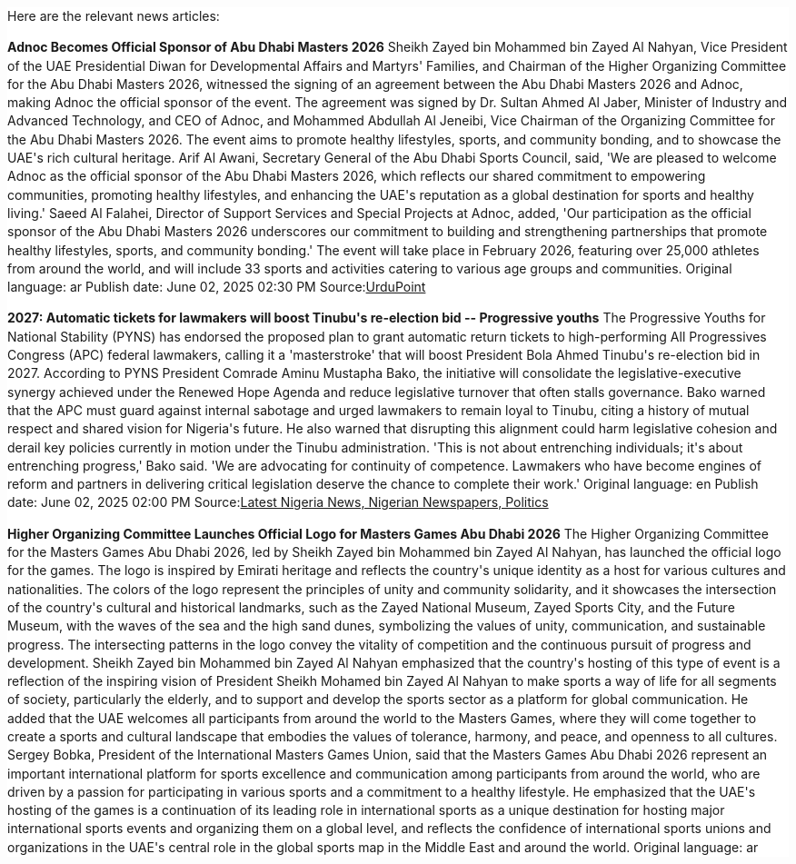 Here are the relevant news articles:

**Adnoc Becomes Official Sponsor of Abu Dhabi Masters 2026**
Sheikh Zayed bin Mohammed bin Zayed Al Nahyan, Vice President of the UAE Presidential Diwan for Developmental Affairs and Martyrs' Families, and Chairman of the Higher Organizing Committee for the Abu Dhabi Masters 2026, witnessed the signing of an agreement between the Abu Dhabi Masters 2026 and Adnoc, making Adnoc the official sponsor of the event. The agreement was signed by Dr. Sultan Ahmed Al Jaber, Minister of Industry and Advanced Technology, and CEO of Adnoc, and Mohammed Abdullah Al Jeneibi, Vice Chairman of the Organizing Committee for the Abu Dhabi Masters 2026. The event aims to promote healthy lifestyles, sports, and community bonding, and to showcase the UAE's rich cultural heritage. Arif Al Awani, Secretary General of the Abu Dhabi Sports Council, said, 'We are pleased to welcome Adnoc as the official sponsor of the Abu Dhabi Masters 2026, which reflects our shared commitment to empowering communities, promoting healthy lifestyles, and enhancing the UAE's reputation as a global destination for sports and healthy living.' Saeed Al Falahei, Director of Support Services and Special Projects at Adnoc, added, 'Our participation as the official sponsor of the Abu Dhabi Masters 2026 underscores our commitment to building and strengthening partnerships that promote healthy lifestyles, sports, and community bonding.' The event will take place in February 2026, featuring over 25,000 athletes from around the world, and will include 33 sports and activities catering to various age groups and communities.
Original language: ar
Publish date: June 02, 2025 02:30 PM
Source:[UrduPoint](https://www.urdupoint.com/arabic/story/1990229.html)

**2027: Automatic tickets for lawmakers will boost Tinubu's re-election bid -- Progressive youths**
The Progressive Youths for National Stability (PYNS) has endorsed the proposed plan to grant automatic return tickets to high-performing All Progressives Congress (APC) federal lawmakers, calling it a 'masterstroke' that will boost President Bola Ahmed Tinubu's re-election bid in 2027. According to PYNS President Comrade Aminu Mustapha Bako, the initiative will consolidate the legislative-executive synergy achieved under the Renewed Hope Agenda and reduce legislative turnover that often stalls governance. Bako warned that the APC must guard against internal sabotage and urged lawmakers to remain loyal to Tinubu, citing a history of mutual respect and shared vision for Nigeria's future. He also warned that disrupting this alignment could harm legislative cohesion and derail key policies currently in motion under the Tinubu administration. 'This is not about entrenching individuals; it's about entrenching progress,' Bako said. 'We are advocating for continuity of competence. Lawmakers who have become engines of reform and partners in delivering critical legislation deserve the chance to complete their work.' 
Original language: en
Publish date: June 02, 2025 02:00 PM
Source:[Latest Nigeria News, Nigerian Newspapers, Politics](https://thenationonlineng.net/?p=2097875)

**Higher Organizing Committee Launches Official Logo for Masters Games Abu Dhabi 2026**
The Higher Organizing Committee for the Masters Games Abu Dhabi 2026, led by Sheikh Zayed bin Mohammed bin Zayed Al Nahyan, has launched the official logo for the games. The logo is inspired by Emirati heritage and reflects the country's unique identity as a host for various cultures and nationalities. The colors of the logo represent the principles of unity and community solidarity, and it showcases the intersection of the country's cultural and historical landmarks, such as the Zayed National Museum, Zayed Sports City, and the Future Museum, with the waves of the sea and the high sand dunes, symbolizing the values of unity, communication, and sustainable progress. The intersecting patterns in the logo convey the vitality of competition and the continuous pursuit of progress and development. Sheikh Zayed bin Mohammed bin Zayed Al Nahyan emphasized that the country's hosting of this type of event is a reflection of the inspiring vision of President Sheikh Mohamed bin Zayed Al Nahyan to make sports a way of life for all segments of society, particularly the elderly, and to support and develop the sports sector as a platform for global communication. He added that the UAE welcomes all participants from around the world to the Masters Games, where they will come together to create a sports and cultural landscape that embodies the values of tolerance, harmony, and peace, and openness to all cultures. Sergey Bobka, President of the International Masters Games Union, said that the Masters Games Abu Dhabi 2026 represent an important international platform for sports excellence and communication among participants from around the world, who are driven by a passion for participating in various sports and a commitment to a healthy lifestyle. He emphasized that the UAE's hosting of the games is a continuation of its leading role in international sports as a unique destination for hosting major international sports events and organizing them on a global level, and reflects the confidence of international sports unions and organizations in the UAE's central role in the global sports map in the Middle East and around the world.
Original language: ar